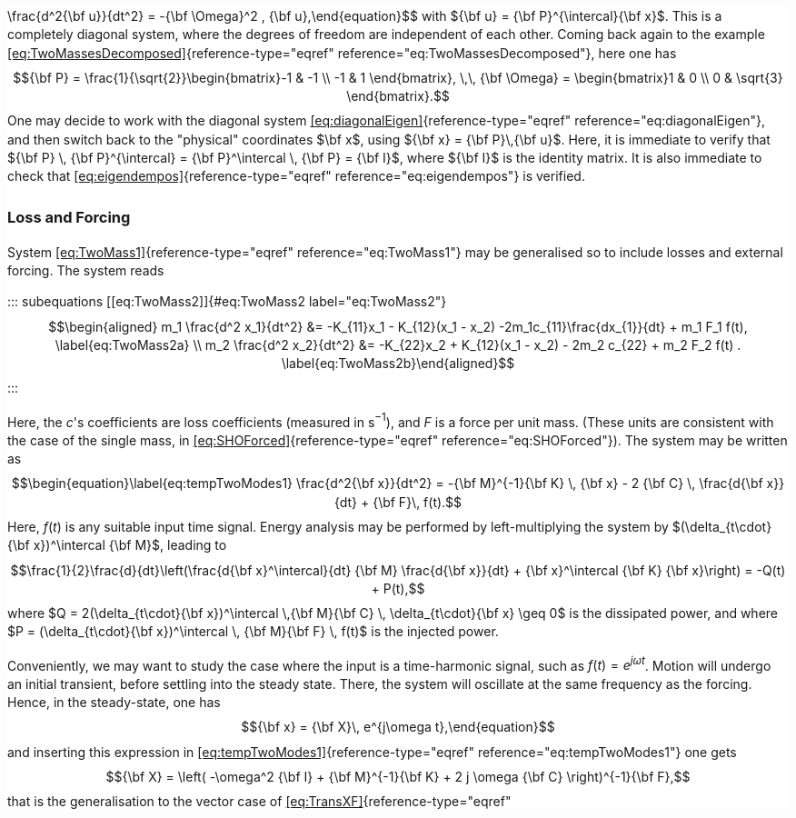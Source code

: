 \frac{d^2{\bf u}}{dt^2} = -{\bf \Omega}^2 \, {\bf u},\end{equation}$$
with
${\bf u} = {\bf P}^{\intercal}{\bf x}$. This is a completely diagonal
system, where the degrees of freedom are independent of each other.
Coming back again to the example
[\[eq:TwoMassesDecomposed\]](#eq:TwoMassesDecomposed){reference-type="eqref"
reference="eq:TwoMassesDecomposed"}, here one has
$${\bf P} =  \frac{1}{\sqrt{2}}\begin{bmatrix}-1 & -1 \\ -1 & 1 \end{bmatrix}, \,\, {\bf \Omega} =  \begin{bmatrix}1 & 0 \\ 0 & \sqrt{3} \end{bmatrix}.$$
One may decide to work with the diagonal system
[\[eq:diagonalEigen\]](#eq:diagonalEigen){reference-type="eqref"
reference="eq:diagonalEigen"}, and then switch back to the "physical"
coordinates $\bf x$, using ${\bf x} = {\bf P}\,{\bf u}$. Here, it is
immediate to verify that
${\bf P} \, {\bf P}^{\intercal} = {\bf P}^\intercal \, {\bf P} = {\bf I}$,
where ${\bf I}$ is the identity matrix. It is also immediate to check
that [\[eq:eigendempos\]](#eq:eigendempos){reference-type="eqref"
reference="eq:eigendempos"} is verified.

### Loss and Forcing

System [\[eq:TwoMass1\]](#eq:TwoMass1){reference-type="eqref"
reference="eq:TwoMass1"} may be generalised so to include losses and
external forcing. The system reads

::: subequations
[\[eq:TwoMass2\]]{#eq:TwoMass2 label="eq:TwoMass2"} $$\begin{aligned}
m_1 \frac{d^2 x_1}{dt^2} &= -K_{11}x_1 - K_{12}(x_1 - x_2) -2m_1c_{11}\frac{dx_{1}}{dt} + m_1 F_1 f(t), \label{eq:TwoMass2a} \\
m_2 \frac{d^2 x_2}{dt^2} &= -K_{22}x_2 + K_{12}(x_1 - x_2) - 2m_2 c_{22} + m_2 F_2 f(t) . \label{eq:TwoMass2b}\end{aligned}$$
:::

Here, the $c$'s coefficients are loss coefficients (measured in
s$^{-1}$), and $F$ is a force per unit mass. (These units are consistent
with the case of the single mass, in
[\[eq:SHOForced\]](#eq:SHOForced){reference-type="eqref"
reference="eq:SHOForced"}). The system may be written as
$$\begin{equation}\label{eq:tempTwoModes1}
\frac{d^2{\bf x}}{dt^2} = -{\bf M}^{-1}{\bf K} \, {\bf x} - 2 {\bf C} \, \frac{d{\bf x}}{dt} + {\bf F}\, f(t).$$
Here, $f(t)$ is any suitable input time signal. Energy analysis may be
performed by left-multiplying the system by
$(\delta_{t\cdot}{\bf x})^\intercal {\bf M}$, leading to
$$\frac{1}{2}\frac{d}{dt}\left(\frac{d{\bf x}^\intercal}{dt} {\bf M} \frac{d{\bf x}}{dt} + {\bf x}^\intercal {\bf K} {\bf x}\right) = -Q(t) + P(t),$$
where
$Q = 2(\delta_{t\cdot}{\bf x})^\intercal \,{\bf M}{\bf C} \, \delta_{t\cdot}{\bf x} \geq 0$
is the dissipated power, and where
$P = (\delta_{t\cdot}{\bf x})^\intercal \, {\bf M}{\bf F} \, f(t)$ is
the injected power.

Conveniently, we may want to study the case where the input is a
time-harmonic signal, such as $f(t) = e^{j\omega t}$. Motion will
undergo an initial transient, before settling into the steady state.
There, the system will oscillate at the same frequency as the forcing.
Hence, in the steady-state, one has
$${\bf x} = {\bf X}\, e^{j\omega t},\end{equation}$$
and inserting this expression in
[\[eq:tempTwoModes1\]](#eq:tempTwoModes1){reference-type="eqref"
reference="eq:tempTwoModes1"} one gets
$${\bf X} = \left( -\omega^2 {\bf I} + {\bf M}^{-1}{\bf K} + 2 j \omega {\bf C} \right)^{-1}{\bf F},$$
that is the generalisation to the vector case of
[\[eq:TransXF\]](#eq:TransXF){reference-type="eqref"

[^1]: Remember that a positive-definite $N\times N$ symmetric matrix